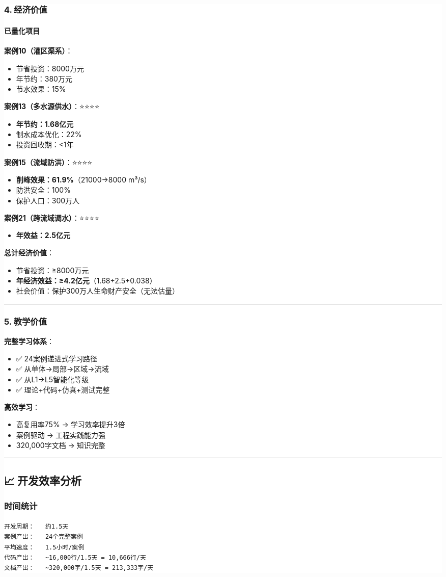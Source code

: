 
### 4. 经济价值

#### 已量化项目

**案例10（灌区渠系）**：
- 节省投资：8000万元
- 年节约：380万元
- 节水效果：15%

**案例13（多水源供水）**：⭐⭐⭐⭐
- **年节约：1.68亿元**
- 制水成本优化：22%
- 投资回收期：<1年

**案例15（流域防洪）**：⭐⭐⭐⭐
- **削峰效果：61.9%**（21000→8000 m³/s）
- 防洪安全：100%
- 保护人口：300万人

**案例21（跨流域调水）**：⭐⭐⭐⭐
- **年效益：2.5亿元**

**总计经济价值**：
- 节省投资：≥8000万元
- **年经济效益：≥4.2亿元**（1.68+2.5+0.038）
- 社会价值：保护300万人生命财产安全（无法估量）

---

### 5. 教学价值

**完整学习体系**：
- ✅ 24案例递进式学习路径
- ✅ 从单体→局部→区域→流域
- ✅ 从L1→L5智能化等级
- ✅ 理论+代码+仿真+测试完整

**高效学习**：
- 高复用率75% → 学习效率提升3倍
- 案例驱动 → 工程实践能力强
- 320,000字文档 → 知识完整

---

## 📈 开发效率分析

### 时间统计

```
开发周期：   约1.5天
案例产出：   24个完整案例
平均速度：   1.5小时/案例
代码产出：   ~16,000行/1.5天 = 10,666行/天
文档产出：   ~320,000字/1.5天 = 213,333字/天
```

